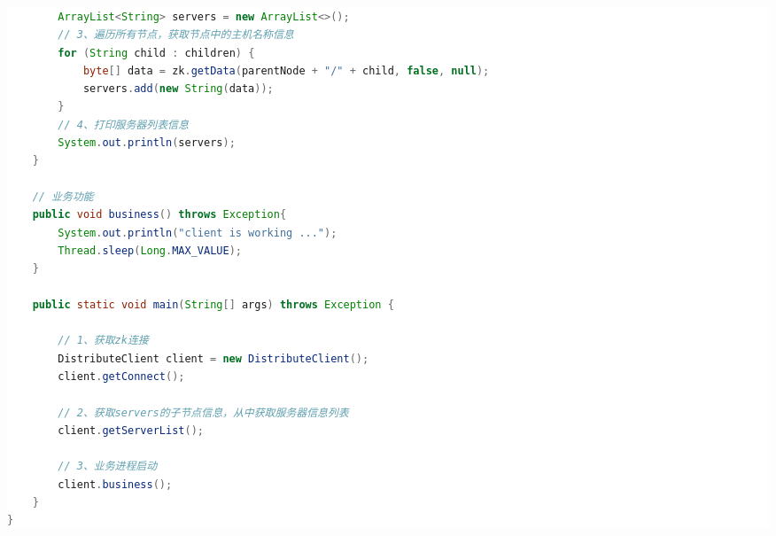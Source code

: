 ```java
		ArrayList<String> servers = new ArrayList<>();
        // 3、遍历所有节点，获取节点中的主机名称信息
		for (String child : children) {
			byte[] data = zk.getData(parentNode + "/" + child, false, null);
			servers.add(new String(data));
		}
        // 4、打印服务器列表信息
		System.out.println(servers);
	}

	// 业务功能
	public void business() throws Exception{
		System.out.println("client is working ...");
		Thread.sleep(Long.MAX_VALUE);
	}

	public static void main(String[] args) throws Exception {

		// 1、获取zk连接
		DistributeClient client = new DistributeClient();
		client.getConnect();

		// 2、获取servers的子节点信息，从中获取服务器信息列表
		client.getServerList();

		// 3、业务进程启动
		client.business();
	}
}
```
